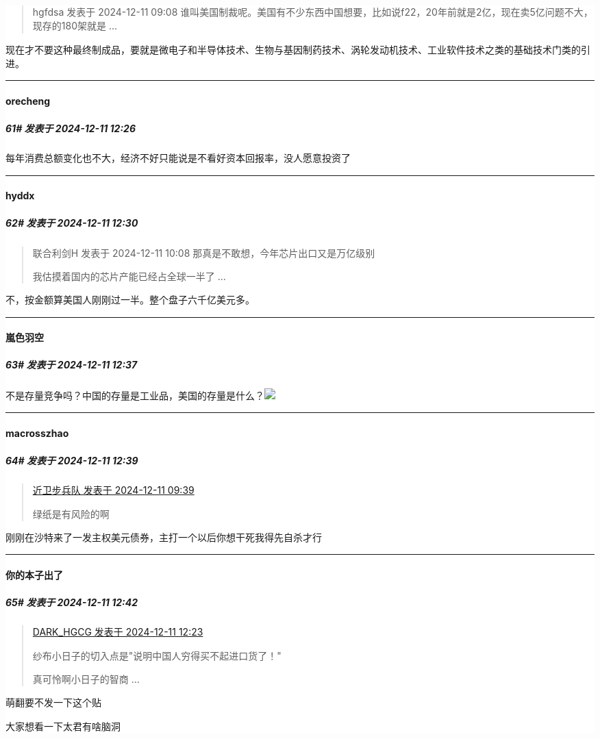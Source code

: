 <blockquote>hgfdsa 发表于 2024-12-11 09:08
谁叫美国制裁呢。美国有不少东西中国想要，比如说f22，20年前就是2亿，现在卖5亿问题不大，现存的180架就是 ...</blockquote>
现在才不要这种最终制成品，要就是微电子和半导体技术、生物与基因制药技术、涡轮发动机技术、工业软件技术之类的基础技术门类的引进。

*****

####  orecheng  
##### 61#       发表于 2024-12-11 12:26

每年消费总额变化也不大，经济不好只能说是不看好资本回报率，没人愿意投资了

*****

####  hyddx  
##### 62#       发表于 2024-12-11 12:30

<blockquote>联合利剑H 发表于 2024-12-11 10:08
那真是不敢想，今年芯片出口又是万亿级别

我估摸着国内的芯片产能已经占全球一半了 ...</blockquote>
不，按金额算美国人刚刚过一半。整个盘子六千亿美元多。


*****

####  嵐色羽空  
##### 63#       发表于 2024-12-11 12:37

不是存量竞争吗？中国的存量是工业品，美国的存量是什么？<img src="https://static.saraba1st.com/image/smiley/face2017/048.png" referrerpolicy="no-referrer">

*****

####  macrosszhao  
##### 64#       发表于 2024-12-11 12:39

<blockquote><a href="httphttps://bbs.saraba1st.com/2b/forum.php?mod=redirect&amp;goto=findpost&amp;pid=66894295&amp;ptid=2210078" target="_blank">近卫步兵队 发表于 2024-12-11 09:39</a>

绿纸是有风险的啊</blockquote>
刚刚在沙特来了一发主权美元债券，主打一个以后你想干死我得先自杀才行


*****

####  你的本子出了  
##### 65#       发表于 2024-12-11 12:42

<blockquote><a href="httphttps://bbs.saraba1st.com/2b/forum.php?mod=redirect&amp;goto=findpost&amp;pid=66895914&amp;ptid=2210078" target="_blank">DARK_HGCG 发表于 2024-12-11 12:23</a>

纱布小日子的切入点是"说明中国人穷得买不起进口货了！"

真可怜啊小日子的智商 ...</blockquote>
萌翻要不发一下这个贴

大家想看一下太君有啥脑洞
